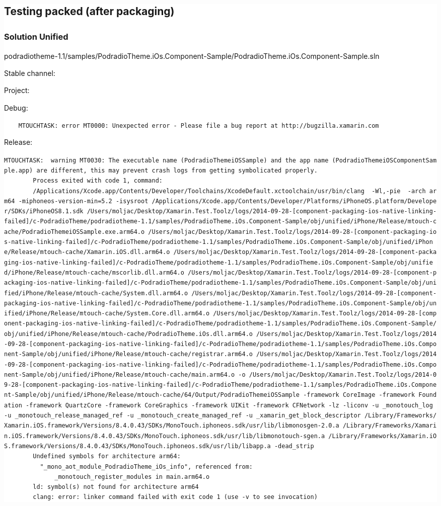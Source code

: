 
		
## Testing packed (after packaging)
		
### Solution Unified

podradiotheme-1.1/samples/PodradioTheme.iOs.Component-Sample/PodradioTheme.iOs.Component-Sample.sln

Stable channel:

Project: 

Debug:

		MTOUCHTASK: error MT0000: Unexpected error - Please file a bug report at http://bugzilla.xamarin.com

Release:

	MTOUCHTASK:  warning MT0030: The executable name (PodradioThemeiOSSample) and the app name (PodradioThemeiOSComponentSample.app) are different, this may prevent crash logs from getting symbolicated properly.
			Process exited with code 1, command:
			/Applications/Xcode.app/Contents/Developer/Toolchains/XcodeDefault.xctoolchain/usr/bin/clang  -Wl,-pie  -arch arm64 -miphoneos-version-min=5.2 -isysroot /Applications/Xcode.app/Contents/Developer/Platforms/iPhoneOS.platform/Developer/SDKs/iPhoneOS8.1.sdk /Users/moljac/Desktop/Xamarin.Test.Toolz/logs/2014-09-28-[component-packaging-ios-native-linking-failed]/c-PodradioTheme/podradiotheme-1.1/samples/PodradioTheme.iOs.Component-Sample/obj/unified/iPhone/Release/mtouch-cache/PodradioThemeiOSSample.exe.arm64.o /Users/moljac/Desktop/Xamarin.Test.Toolz/logs/2014-09-28-[component-packaging-ios-native-linking-failed]/c-PodradioTheme/podradiotheme-1.1/samples/PodradioTheme.iOs.Component-Sample/obj/unified/iPhone/Release/mtouch-cache/Xamarin.iOS.dll.arm64.o /Users/moljac/Desktop/Xamarin.Test.Toolz/logs/2014-09-28-[component-packaging-ios-native-linking-failed]/c-PodradioTheme/podradiotheme-1.1/samples/PodradioTheme.iOs.Component-Sample/obj/unified/iPhone/Release/mtouch-cache/mscorlib.dll.arm64.o /Users/moljac/Desktop/Xamarin.Test.Toolz/logs/2014-09-28-[component-packaging-ios-native-linking-failed]/c-PodradioTheme/podradiotheme-1.1/samples/PodradioTheme.iOs.Component-Sample/obj/unified/iPhone/Release/mtouch-cache/System.dll.arm64.o /Users/moljac/Desktop/Xamarin.Test.Toolz/logs/2014-09-28-[component-packaging-ios-native-linking-failed]/c-PodradioTheme/podradiotheme-1.1/samples/PodradioTheme.iOs.Component-Sample/obj/unified/iPhone/Release/mtouch-cache/System.Core.dll.arm64.o /Users/moljac/Desktop/Xamarin.Test.Toolz/logs/2014-09-28-[component-packaging-ios-native-linking-failed]/c-PodradioTheme/podradiotheme-1.1/samples/PodradioTheme.iOs.Component-Sample/obj/unified/iPhone/Release/mtouch-cache/PodradioTheme.iOs.dll.arm64.o /Users/moljac/Desktop/Xamarin.Test.Toolz/logs/2014-09-28-[component-packaging-ios-native-linking-failed]/c-PodradioTheme/podradiotheme-1.1/samples/PodradioTheme.iOs.Component-Sample/obj/unified/iPhone/Release/mtouch-cache/registrar.arm64.o /Users/moljac/Desktop/Xamarin.Test.Toolz/logs/2014-09-28-[component-packaging-ios-native-linking-failed]/c-PodradioTheme/podradiotheme-1.1/samples/PodradioTheme.iOs.Component-Sample/obj/unified/iPhone/Release/mtouch-cache/main.arm64.o -o /Users/moljac/Desktop/Xamarin.Test.Toolz/logs/2014-09-28-[component-packaging-ios-native-linking-failed]/c-PodradioTheme/podradiotheme-1.1/samples/PodradioTheme.iOs.Component-Sample/obj/unified/iPhone/Release/mtouch-cache/64/Output/PodradioThemeiOSSample -framework CoreImage -framework Foundation -framework QuartzCore -framework CoreGraphics -framework UIKit -framework CFNetwork -lz -liconv -u _monotouch_log -u _monotouch_release_managed_ref -u _monotouch_create_managed_ref -u _xamarin_get_block_descriptor /Library/Frameworks/Xamarin.iOS.framework/Versions/8.4.0.43/SDKs/MonoTouch.iphoneos.sdk/usr/lib/libmonosgen-2.0.a /Library/Frameworks/Xamarin.iOS.framework/Versions/8.4.0.43/SDKs/MonoTouch.iphoneos.sdk/usr/lib/libmonotouch-sgen.a /Library/Frameworks/Xamarin.iOS.framework/Versions/8.4.0.43/SDKs/MonoTouch.iphoneos.sdk/usr/lib/libapp.a -dead_strip
			Undefined symbols for architecture arm64:
			  "_mono_aot_module_PodradioTheme_iOs_info", referenced from:
				  _monotouch_register_modules in main.arm64.o
			ld: symbol(s) not found for architecture arm64
			clang: error: linker command failed with exit code 1 (use -v to see invocation)
			